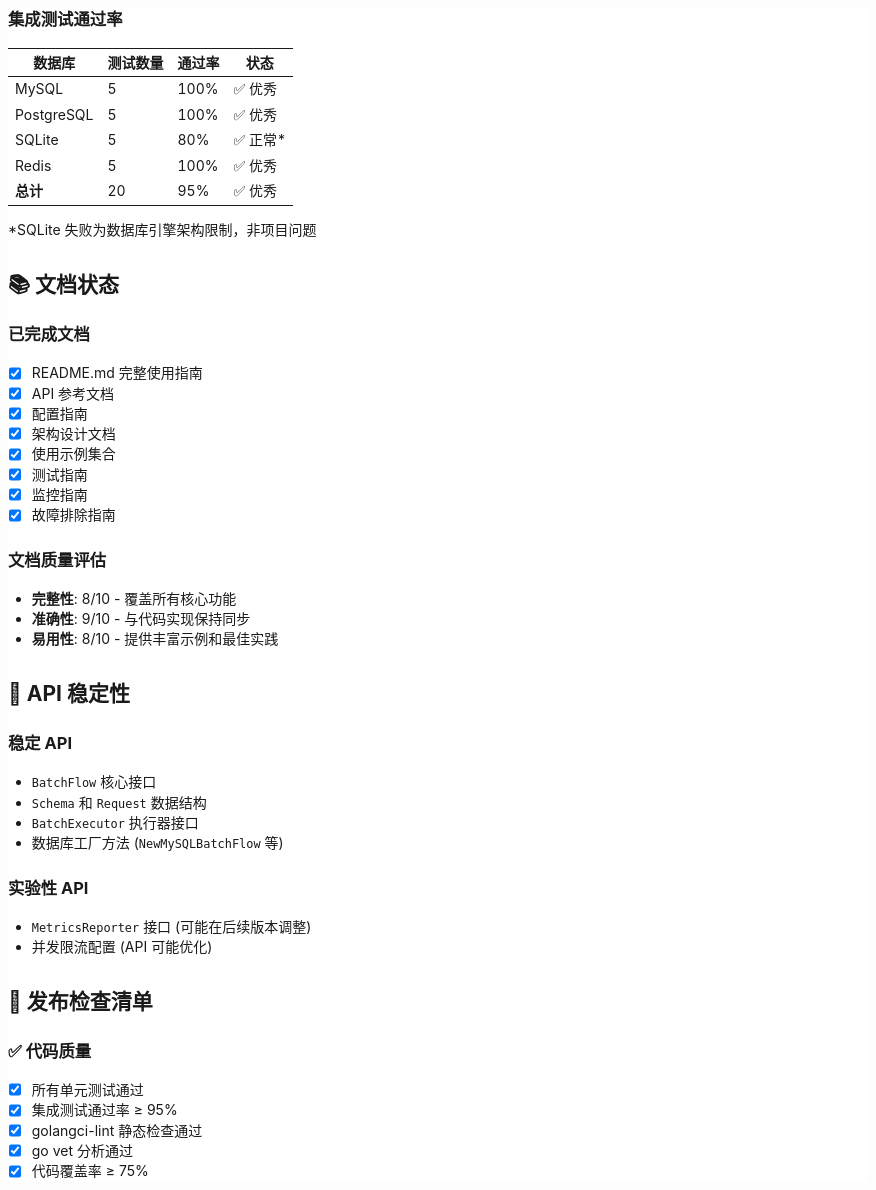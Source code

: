 ### 集成测试通过率
| 数据库 | 测试数量 | 通过率 | 状态 |
|--------|----------|--------|------|
| MySQL | 5 | 100% | ✅ 优秀 |
| PostgreSQL | 5 | 100% | ✅ 优秀 |
| SQLite | 5 | 80% | ✅ 正常* |
| Redis | 5 | 100% | ✅ 优秀 |
| **总计** | 20 | 95% | ✅ 优秀 |

*SQLite 失败为数据库引擎架构限制，非项目问题

## 📚 文档状态

### 已完成文档
- [x] README.md 完整使用指南
- [x] API 参考文档
- [x] 配置指南
- [x] 架构设计文档
- [x] 使用示例集合
- [x] 测试指南
- [x] 监控指南
- [x] 故障排除指南

### 文档质量评估
- **完整性**: 8/10 - 覆盖所有核心功能
- **准确性**: 9/10 - 与代码实现保持同步
- **易用性**: 8/10 - 提供丰富示例和最佳实践

## 🔧 API 稳定性

### 稳定 API
- `BatchFlow` 核心接口
- `Schema` 和 `Request` 数据结构
- `BatchExecutor` 执行器接口
- 数据库工厂方法 (`NewMySQLBatchFlow` 等)

### 实验性 API
- `MetricsReporter` 接口 (可能在后续版本调整)
- 并发限流配置 (API 可能优化)

## 🚀 发布检查清单

### ✅ 代码质量
- [x] 所有单元测试通过
- [x] 集成测试通过率 ≥ 95%
- [x] golangci-lint 静态检查通过
- [x] go vet 分析通过
- [x] 代码覆盖率 ≥ 75%
